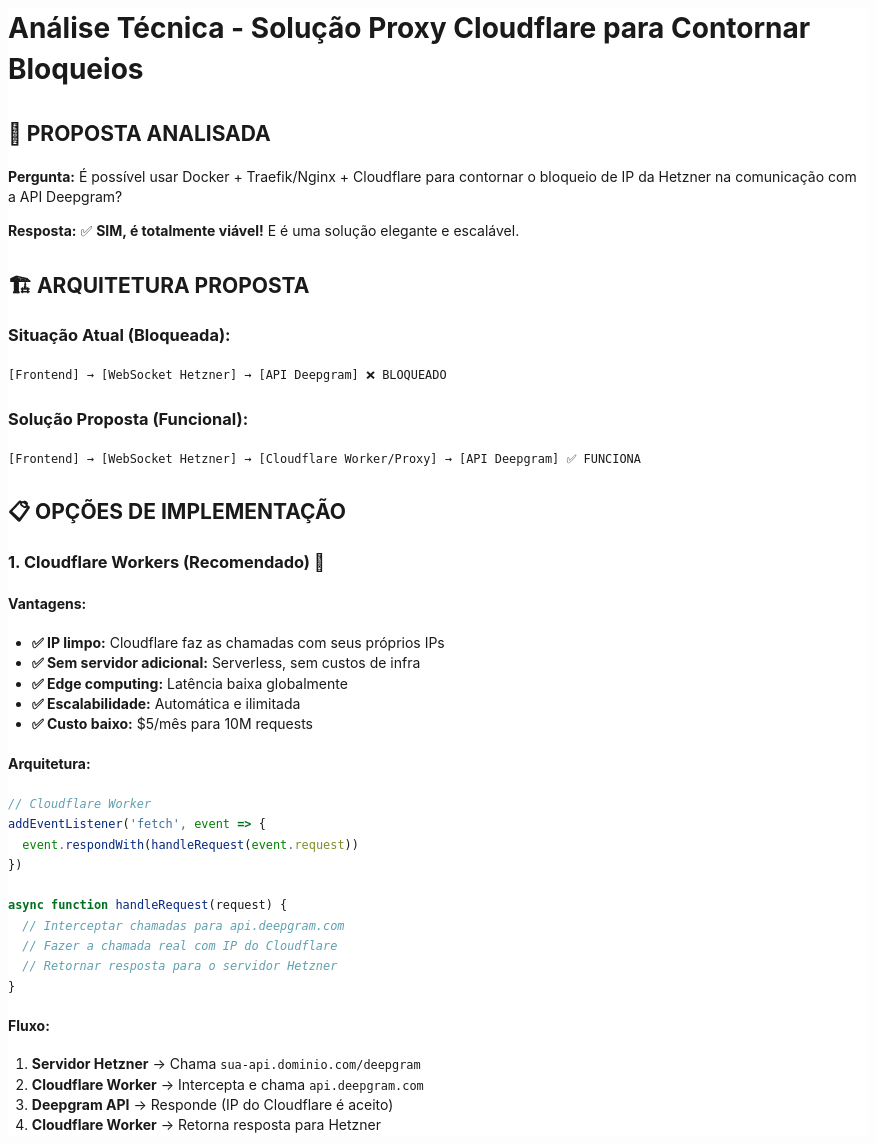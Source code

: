 # Análise Técnica - Solução Proxy Cloudflare para Contornar Bloqueios

## 🎯 **PROPOSTA ANALISADA**

**Pergunta:** É possível usar Docker + Traefik/Nginx + Cloudflare para contornar o bloqueio de IP da Hetzner na comunicação com a API Deepgram?

**Resposta:** ✅ **SIM, é totalmente viável!** E é uma solução elegante e escalável.

## 🏗️ **ARQUITETURA PROPOSTA**

### **Situação Atual (Bloqueada):**
```
[Frontend] → [WebSocket Hetzner] → [API Deepgram] ❌ BLOQUEADO
```

### **Solução Proposta (Funcional):**
```
[Frontend] → [WebSocket Hetzner] → [Cloudflare Worker/Proxy] → [API Deepgram] ✅ FUNCIONA
```

## 📋 **OPÇÕES DE IMPLEMENTAÇÃO**

### **1. Cloudflare Workers (Recomendado) 🌟**

#### **Vantagens:**
- **✅ IP limpo:** Cloudflare faz as chamadas com seus próprios IPs
- **✅ Sem servidor adicional:** Serverless, sem custos de infra
- **✅ Edge computing:** Latência baixa globalmente
- **✅ Escalabilidade:** Automática e ilimitada
- **✅ Custo baixo:** $5/mês para 10M requests

#### **Arquitetura:**
```javascript
// Cloudflare Worker
addEventListener('fetch', event => {
  event.respondWith(handleRequest(event.request))
})

async function handleRequest(request) {
  // Interceptar chamadas para api.deepgram.com
  // Fazer a chamada real com IP do Cloudflare
  // Retornar resposta para o servidor Hetzner
}
```

#### **Fluxo:**
1. **Servidor Hetzner** → Chama `sua-api.dominio.com/deepgram`
2. **Cloudflare Worker** → Intercepta e chama `api.deepgram.com`
3. **Deepgram API** → Responde (IP do Cloudflare é aceito)
4. **Cloudflare Worker** → Retorna resposta para Hetzner
